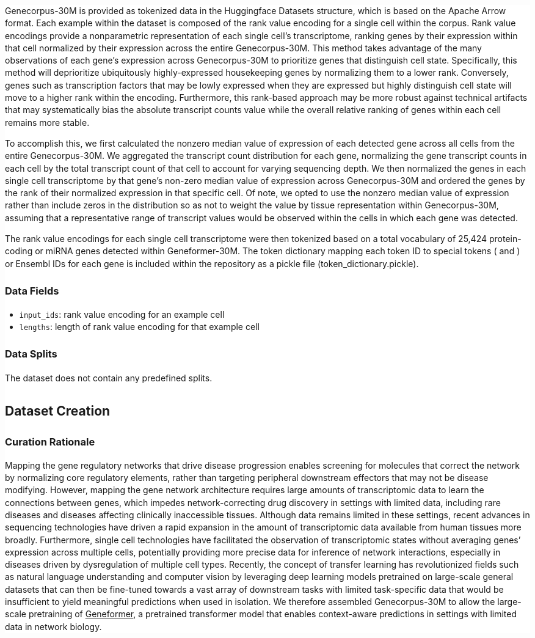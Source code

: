 Genecorpus-30M is provided as tokenized data in the Huggingface Datasets structure, which is based on the Apache Arrow format. Each example within the dataset is composed of the rank value encoding for a single cell within the corpus. Rank value encodings provide a nonparametric representation of each single cell’s transcriptome, ranking genes by their expression within that cell normalized by their expression across the entire Genecorpus-30M. This method takes advantage of the many observations of each gene’s expression across Genecorpus-30M to prioritize genes that distinguish cell state. Specifically, this method will deprioritize ubiquitously highly-expressed housekeeping genes by normalizing them to a lower rank. Conversely, genes such as transcription factors that may be lowly expressed when they are expressed but highly distinguish cell state will move to a higher rank within the encoding. Furthermore, this rank-based approach may be more robust against technical artifacts that may systematically bias the absolute transcript counts value while the overall relative ranking of genes within each cell remains more stable.

To accomplish this, we first calculated the nonzero median value of expression of each detected gene across all cells from the entire Genecorpus-30M. We aggregated the transcript count distribution for each gene, normalizing the gene transcript counts in each cell by the total transcript count of that cell to account for varying sequencing depth. We then normalized the genes in each single cell transcriptome by that gene’s non-zero median value of expression across Genecorpus-30M and ordered the genes by the rank of their normalized expression in that specific cell. Of note, we opted to use the nonzero median value of expression rather than include zeros in the distribution so as not to weight the value by tissue representation within Genecorpus-30M, assuming that a representative range of transcript values would be observed within the cells in which each gene was detected.

The rank value encodings for each single cell transcriptome were then tokenized based on a total vocabulary of 25,424 protein-coding or miRNA genes detected within Geneformer-30M. The token dictionary mapping each token ID to special tokens (<pad> and <mask>) or Ensembl IDs for each gene is included within the repository as a pickle file (token_dictionary.pickle).

### Data Fields

- `input_ids`: rank value encoding for an example cell
- `lengths`: length of rank value encoding for that example cell

### Data Splits

The dataset does not contain any predefined splits.

## Dataset Creation

### Curation Rationale

Mapping the gene regulatory networks that drive disease progression enables screening for molecules that correct the network by normalizing core regulatory elements, rather than targeting peripheral downstream effectors that may not be disease modifying. However, mapping the gene network architecture requires large amounts of transcriptomic data to learn the connections between genes, which impedes network-correcting drug discovery in settings with limited data, including rare diseases and diseases affecting clinically inaccessible tissues. Although data remains limited in these settings, recent advances in sequencing technologies have driven a rapid expansion in the amount of transcriptomic data available from human tissues more broadly. Furthermore, single cell technologies have facilitated the observation of transcriptomic states without averaging genes’ expression across multiple cells, potentially providing more precise data for inference of network interactions, especially in diseases driven by dysregulation of multiple cell types. Recently, the concept of transfer learning has revolutionized fields such as natural language understanding and computer vision by leveraging deep learning models pretrained on large-scale general datasets that can then be fine-tuned towards a vast array of downstream tasks with limited task-specific data that would be insufficient to yield meaningful predictions when used in isolation. We therefore assembled Genecorpus-30M to allow the large-scale pretraining of [Geneformer](https://huggingface.co/ctheodoris/Geneformer), a pretrained transformer model that enables context-aware predictions in settings with limited data in network biology.
